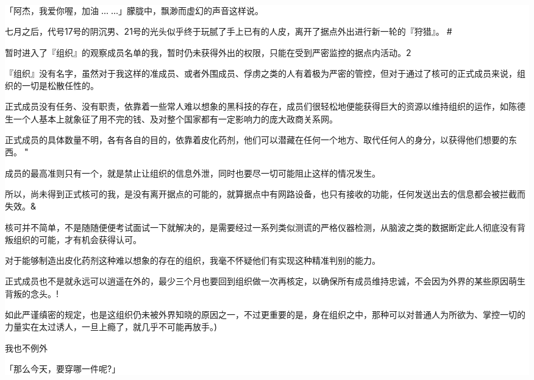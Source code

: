 


「阿杰，我爱你喔，加油 ... ...」朦胧中，飘渺而虚幻的声音这样说。





七月之后，代号17号的阴沉男、21号的光头似乎终于玩腻了手上已有的人皮，离开了据点外出进行新一轮的『狩猎』。 #



暂时进入了『组织』的观察成员名单的我，暂时仍未获得外出的权限，只能在受到严密监控的据点内活动。2





『组织』没有名字，虽然对于我这样的准成员、或者外围成员、俘虏之类的人有着极为严密的管控，但对于通过了核可的正式成员来说，组织的一切是松散任性的。





正式成员没有任务、没有职责，依靠着一些常人难以想象的黑科技的存在，成员们很轻松地便能获得巨大的资源以维持组织的运作，如陈德生一个人基本上就象征了用不完的钱、及对整个国家都有一定影响力的庞大政商关系网。





正式成员的具体数量不明，各有各自的目的，依靠着皮化药剂，他们可以潜藏在任何一个地方、取代任何人的身分，以获得他们想要的东西。 "



成员的最高准则只有一个，就是禁止让组织的信息外泄，同时也要尽一切可能阻止这样的情况发生。





所以，尚未得到正式核可的我，是没有离开据点的可能的，就算据点中有网路设备，也只有接收的功能，任何发送出去的信息都会被拦截而失效。&





核可并不简单，不是随随便便考试面试一下就解决的，是需要经过一系列类似测谎的严格仪器检测，从脑波之类的数据断定此人彻底没有背叛组织的可能，才有机会获得认可。





对于能够制造出皮化药剂这种难以想象的存在的组织，我毫不怀疑他们有实现这种精准判别的能力。





正式成员也不是就永远可以逍遥在外的，最少三个月也要回到组织做一次再核定，以确保所有成员维持忠诚，不会因为外界的某些原因萌生背叛的念头。!





如此严谨缜密的规定，也是这组织仍未被外界知晓的原因之一，不过更重要的是，身在组织之中，那种可以对普通人为所欲为、掌控一切的力量实在太过诱人，一旦上瘾了，就几乎不可能再放手。)





我也不例外



「那么今天，要穿哪一件呢?」


